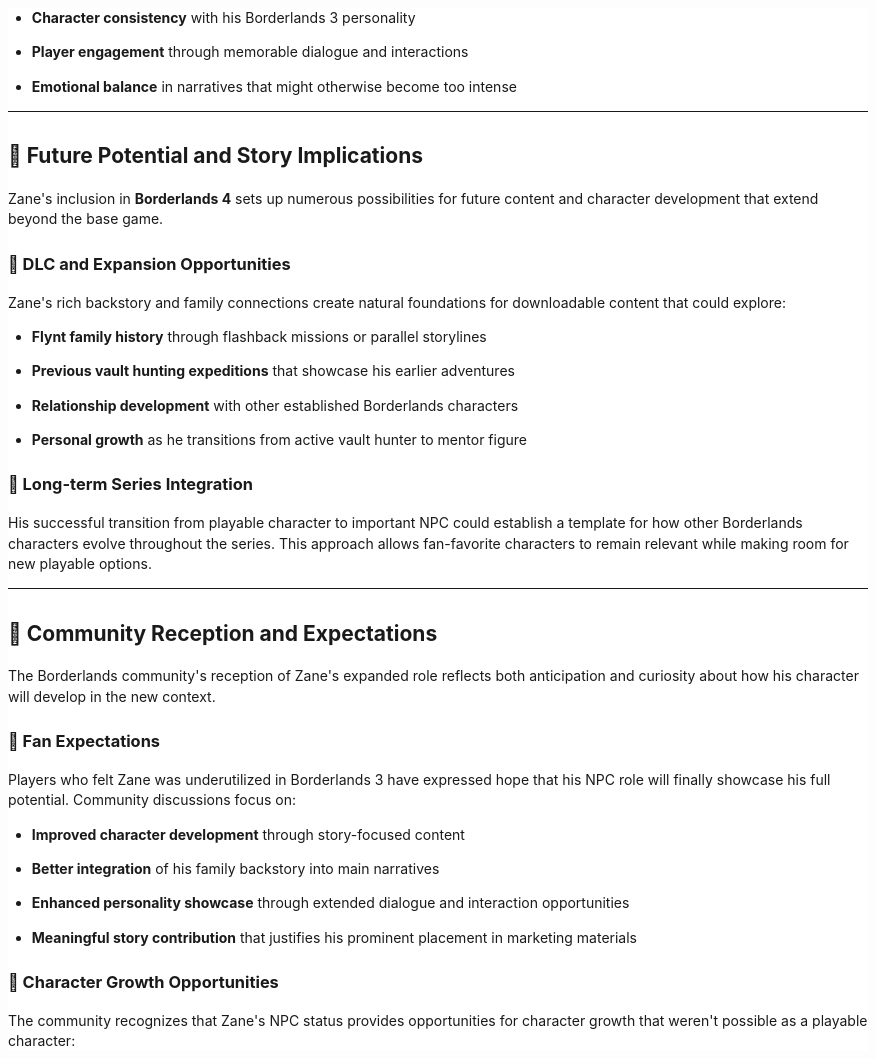 - **Character consistency** with his Borderlands 3 personality

- **Player engagement** through memorable dialogue and interactions

- **Emotional balance** in narratives that might otherwise become too intense

---

## 🎯 Future Potential and Story Implications

Zane's inclusion in **Borderlands 4** sets up numerous possibilities for future content and character development that extend beyond the base game.

### 📌 DLC and Expansion Opportunities

Zane's rich backstory and family connections create natural foundations for downloadable content that could explore:

- **Flynt family history** through flashback missions or parallel storylines

- **Previous vault hunting expeditions** that showcase his earlier adventures

- **Relationship development** with other established Borderlands characters

- **Personal growth** as he transitions from active vault hunter to mentor figure

### 📌 Long-term Series Integration

His successful transition from playable character to important NPC could establish a template for how other Borderlands characters evolve throughout the series. This approach allows fan-favorite characters to remain relevant while making room for new playable options.

---

## 🎯 Community Reception and Expectations

The Borderlands community's reception of Zane's expanded role reflects both anticipation and curiosity about how his character will develop in the new context.

### 📌 Fan Expectations

Players who felt Zane was underutilized in Borderlands 3 have expressed hope that his NPC role will finally showcase his full potential. Community discussions focus on:

- **Improved character development** through story-focused content

- **Better integration** of his family backstory into main narratives

- **Enhanced personality showcase** through extended dialogue and interaction opportunities

- **Meaningful story contribution** that justifies his prominent placement in marketing materials

### 📌 Character Growth Opportunities

The community recognizes that Zane's NPC status provides opportunities for character growth that weren't possible as a playable character:
